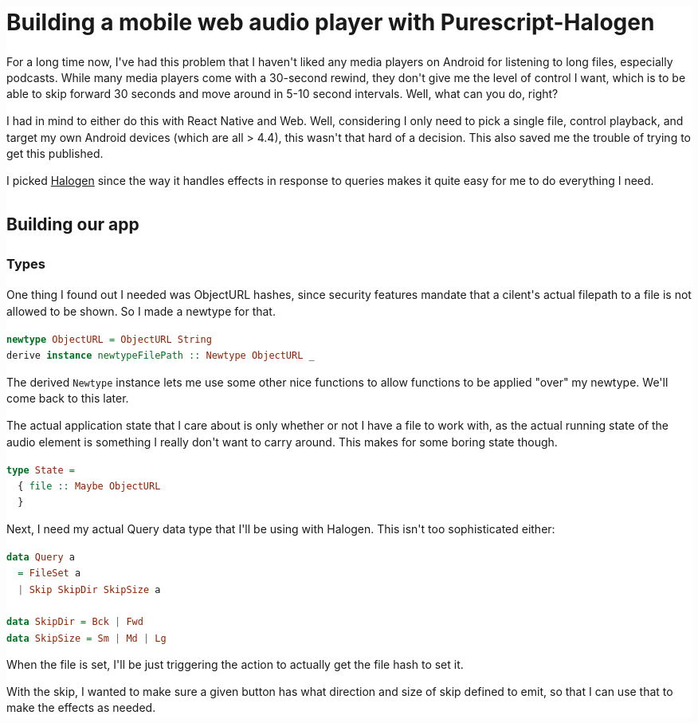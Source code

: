 # Building a mobile web audio player with Purescript-Halogen

For a long time now, I've had this problem that I haven't liked any media players on Android for listening to long files, especially podcasts. While many media players come with a 30-second rewind, they don't give me the level of control I want, which is to be able to skip forward 30 seconds and move around in 5-10 second intervals. Well, what can you do, right?

I had in mind to either do this with React Native and Web. Well, considering I only need to pick a single file, control playback, and target my own Android devices (which are all > 4.4), this wasn't that hard of a decision. This also saved me the trouble of trying to get this published.

I picked [Halogen](https://github.com/slamdata/purescript-halogen) since the way it handles effects in response to queries makes it quite easy for me to do everything I need.

## Building our app

### Types

One thing I found out I needed was ObjectURL hashes, since security features mandate that a cilent's actual filepath to a file is not allowed to be shown. So I made a newtype for that.

```hs
newtype ObjectURL = ObjectURL String
derive instance newtypeFilePath :: Newtype ObjectURL _
```

The derived `Newtype` instance lets me use some other nice functions to allow functions to be applied "over" my newtype. We'll come back to this later.

The actual application state that I care about is only whether or not I have a file to work with, as the actual running state of the audio element is something I really don't want to carry around. This makes for some boring state though.

```hs
type State =
  { file :: Maybe ObjectURL
  }
```

Next, I need my actual Query data type that I'll be using with Halogen. This isn't too sophisticated either:

```hs
data Query a
  = FileSet a
  | Skip SkipDir SkipSize a

data SkipDir = Bck | Fwd
data SkipSize = Sm | Md | Lg
```

When the file is set, I'll be just triggering the action to actually get the file hash to set it.

With the skip, I wanted to make sure a given button has what direction and size of skip defined to emit, so that I can use that to make the effects as needed.
